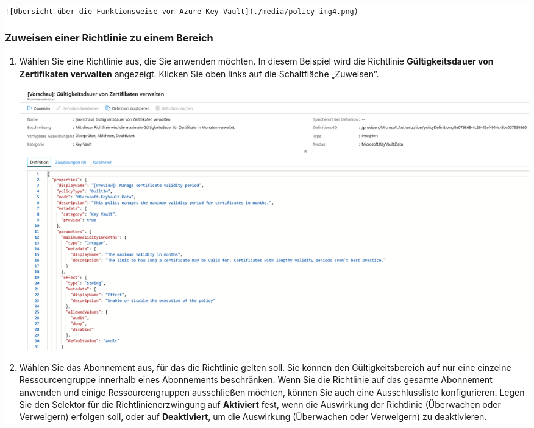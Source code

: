     ![Übersicht über die Funktionsweise von Azure Key Vault](./media/policy-img4.png)

### <a name="assign-a-policy-to-a-scope"></a>Zuweisen einer Richtlinie zu einem Bereich 

1. Wählen Sie eine Richtlinie aus, die Sie anwenden möchten. In diesem Beispiel wird die Richtlinie **Gültigkeitsdauer von Zertifikaten verwalten** angezeigt. Klicken Sie oben links auf die Schaltfläche „Zuweisen“.

    ![Übersicht über die Funktionsweise von Azure Key Vault](./media/policy-img5.png)
  
1. Wählen Sie das Abonnement aus, für das die Richtlinie gelten soll. Sie können den Gültigkeitsbereich auf nur eine einzelne Ressourcengruppe innerhalb eines Abonnements beschränken. Wenn Sie die Richtlinie auf das gesamte Abonnement anwenden und einige Ressourcengruppen ausschließen möchten, können Sie auch eine Ausschlussliste konfigurieren. Legen Sie den Selektor für die Richtlinienerzwingung auf **Aktiviert** fest, wenn die Auswirkung der Richtlinie (Überwachen oder Verweigern) erfolgen soll, oder auf **Deaktiviert**, um die Auswirkung (Überwachen oder Verweigern) zu deaktivieren. 
